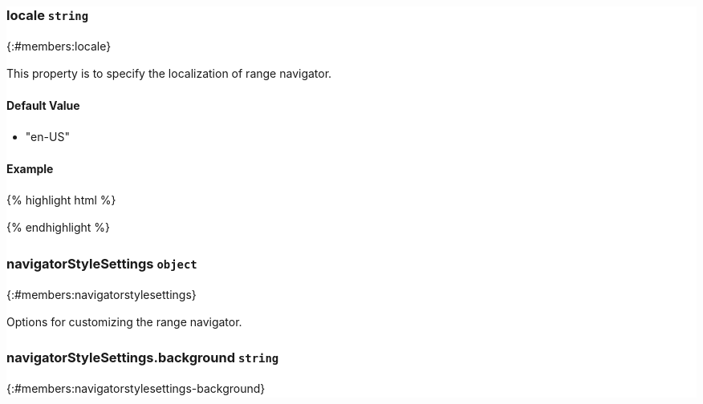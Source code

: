
### locale `string`
{:#members:locale}








This property is to specify the localization of range navigator.




#### Default Value






* "en-US"








#### Example

{% highlight html %}

<ej-rangenavigator id="rangecontainer" locale="fr-FR">
</ej-rangenavigator>

{% endhighlight %}








### navigatorStyleSettings `object`
{:#members:navigatorstylesettings}








Options for customizing the range navigator.











### navigatorStyleSettings.background `string`
{:#members:navigatorstylesettings-background}


